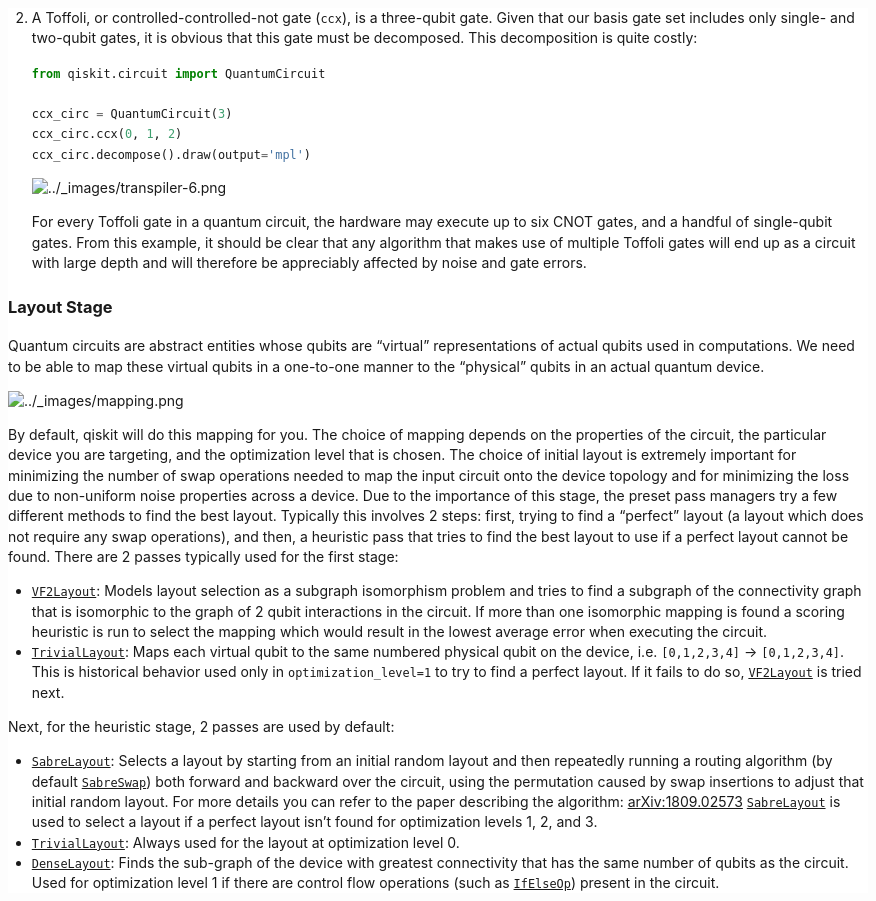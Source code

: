 2.  A Toffoli, or controlled-controlled-not gate (`ccx`), is a three-qubit gate. Given that our basis gate set includes only single- and two-qubit gates, it is obvious that this gate must be decomposed. This decomposition is quite costly:

    ```python
    from qiskit.circuit import QuantumCircuit

    ccx_circ = QuantumCircuit(3)
    ccx_circ.ccx(0, 1, 2)
    ccx_circ.decompose().draw(output='mpl')
    ```

    ![../\_images/transpiler-6.png](/images/api/qiskit/transpiler-6.png)

    For every Toffoli gate in a quantum circuit, the hardware may execute up to six CNOT gates, and a handful of single-qubit gates. From this example, it should be clear that any algorithm that makes use of multiple Toffoli gates will end up as a circuit with large depth and will therefore be appreciably affected by noise and gate errors.

<span id="id3" />

### Layout Stage

Quantum circuits are abstract entities whose qubits are “virtual” representations of actual qubits used in computations. We need to be able to map these virtual qubits in a one-to-one manner to the “physical” qubits in an actual quantum device.

![../\_images/mapping.png](/images/api/qiskit/mapping.png)

By default, qiskit will do this mapping for you. The choice of mapping depends on the properties of the circuit, the particular device you are targeting, and the optimization level that is chosen. The choice of initial layout is extremely important for minimizing the number of swap operations needed to map the input circuit onto the device topology and for minimizing the loss due to non-uniform noise properties across a device. Due to the importance of this stage, the preset pass managers try a few different methods to find the best layout. Typically this involves 2 steps: first, trying to find a “perfect” layout (a layout which does not require any swap operations), and then, a heuristic pass that tries to find the best layout to use if a perfect layout cannot be found. There are 2 passes typically used for the first stage:

*   [`VF2Layout`](qiskit.transpiler.passes.VF2Layout "qiskit.transpiler.passes.VF2Layout"): Models layout selection as a subgraph isomorphism problem and tries to find a subgraph of the connectivity graph that is isomorphic to the graph of 2 qubit interactions in the circuit. If more than one isomorphic mapping is found a scoring heuristic is run to select the mapping which would result in the lowest average error when executing the circuit.
*   [`TrivialLayout`](qiskit.transpiler.passes.TrivialLayout "qiskit.transpiler.passes.TrivialLayout"): Maps each virtual qubit to the same numbered physical qubit on the device, i.e. `[0,1,2,3,4]` -> `[0,1,2,3,4]`. This is historical behavior used only in `optimization_level=1` to try to find a perfect layout. If it fails to do so, [`VF2Layout`](qiskit.transpiler.passes.VF2Layout "qiskit.transpiler.passes.VF2Layout") is tried next.

Next, for the heuristic stage, 2 passes are used by default:

*   [`SabreLayout`](qiskit.transpiler.passes.SabreLayout "qiskit.transpiler.passes.SabreLayout"): Selects a layout by starting from an initial random layout and then repeatedly running a routing algorithm (by default [`SabreSwap`](qiskit.transpiler.passes.SabreSwap "qiskit.transpiler.passes.SabreSwap")) both forward and backward over the circuit, using the permutation caused by swap insertions to adjust that initial random layout. For more details you can refer to the paper describing the algorithm: [arXiv:1809.02573](https://arxiv.org/abs/1809.02573) [`SabreLayout`](qiskit.transpiler.passes.SabreLayout "qiskit.transpiler.passes.SabreLayout") is used to select a layout if a perfect layout isn’t found for optimization levels 1, 2, and 3.
*   [`TrivialLayout`](qiskit.transpiler.passes.TrivialLayout "qiskit.transpiler.passes.TrivialLayout"): Always used for the layout at optimization level 0.
*   [`DenseLayout`](qiskit.transpiler.passes.DenseLayout "qiskit.transpiler.passes.DenseLayout"): Finds the sub-graph of the device with greatest connectivity that has the same number of qubits as the circuit. Used for optimization level 1 if there are control flow operations (such as [`IfElseOp`](qiskit.circuit.IfElseOp "qiskit.circuit.IfElseOp")) present in the circuit.

